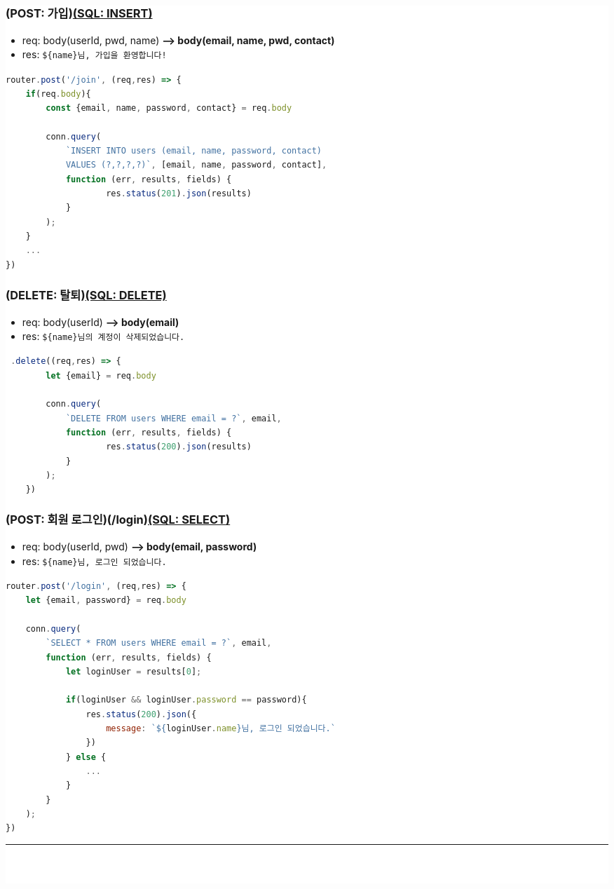 ### (POST: 가입)<u>(SQL: INSERT)</u>
  - req: body(userId, pwd, name) **--> body(email, name, pwd, contact)**
  - res: `${name}님, 가입을 환영합니다!`

```jsx
router.post('/join', (req,res) => {
    if(req.body){
        const {email, name, password, contact} = req.body

        conn.query(
            `INSERT INTO users (email, name, password, contact)
            VALUES (?,?,?,?)`, [email, name, password, contact],
            function (err, results, fields) {
                    res.status(201).json(results)    
            }
        );  
    }
    ...
})
```

### (DELETE: 탈퇴)<u>(SQL: DELETE)</u>
  - req: body(userId) **--> body(email)**
  - res: `${name}님의 계정이 삭제되었습니다.`
```jsx
 .delete((req,res) => {
        let {email} = req.body

        conn.query(
            `DELETE FROM users WHERE email = ?`, email,
            function (err, results, fields) {
                    res.status(200).json(results)  
            }
        );  
    })
```

### (POST: 회원 로그인)(/login)<u>(SQL: SELECT)</u>
  - req: body(userId, pwd) **--> body(email, password)**
  - res: `${name}님, 로그인 되었습니다.`
```jsx
router.post('/login', (req,res) => {
    let {email, password} = req.body

    conn.query(
        `SELECT * FROM users WHERE email = ?`, email,
        function (err, results, fields) {
            let loginUser = results[0];
            
            if(loginUser && loginUser.password == password){
                res.status(200).json({
                    message: `${loginUser.name}님, 로그인 되었습니다.`
                })
            } else {
                ...
            }
        }
    );  
})
```
---
<br><br>
